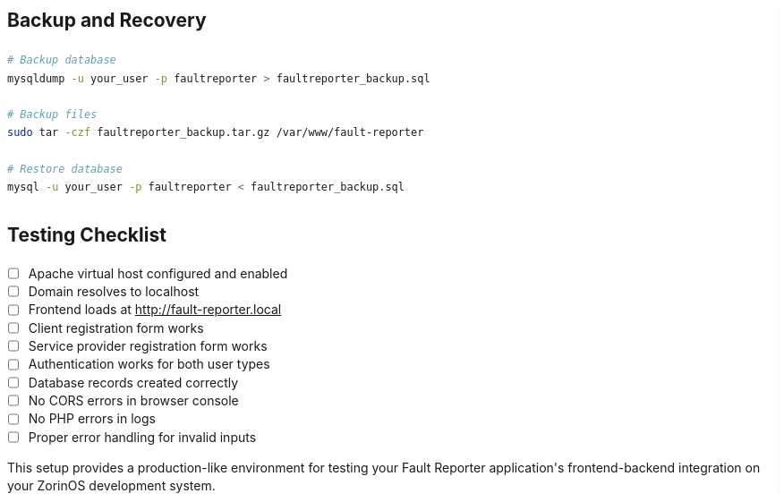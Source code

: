 ## Backup and Recovery

```bash
# Backup database
mysqldump -u your_user -p faultreporter > faultreporter_backup.sql

# Backup files
sudo tar -czf faultreporter_backup.tar.gz /var/www/fault-reporter

# Restore database
mysql -u your_user -p faultreporter < faultreporter_backup.sql
```

## Testing Checklist

- [ ] Apache virtual host configured and enabled
- [ ] Domain resolves to localhost
- [ ] Frontend loads at http://fault-reporter.local
- [ ] Client registration form works
- [ ] Service provider registration form works
- [ ] Authentication works for both user types
- [ ] Database records created correctly
- [ ] No CORS errors in browser console
- [ ] No PHP errors in logs
- [ ] Proper error handling for invalid inputs

This setup provides a production-like environment for testing your Fault Reporter application's frontend-backend integration on your ZorinOS development system.
